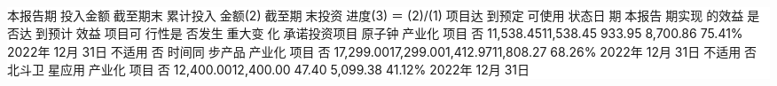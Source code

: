 本报告期
投入金额
截至期末
累计投入
金额(2)
截至期
末投资
进度(3)
＝
(2)/(1)
项目达
到预定
可使用
状态日
期
本报告
期实现
的效益
是否达
到预计
效益
项目可
行性是
否发生
重大变
化
承诺投资项目
原子钟
产业化
项目
否
11,538.4511,538.45
933.95
8,700.86
75.41%
2022年
12月
31日
不适用
否
时间同
步产品
产业化
项目
否
17,299.0017,299.001,412.9711,808.27
68.26%
2022年
12月
31日
不适用
否
北斗卫
星应用
产业化
项目
否
12,400.0012,400.00
47.40
5,099.38
41.12%
2022年
12月
31日
